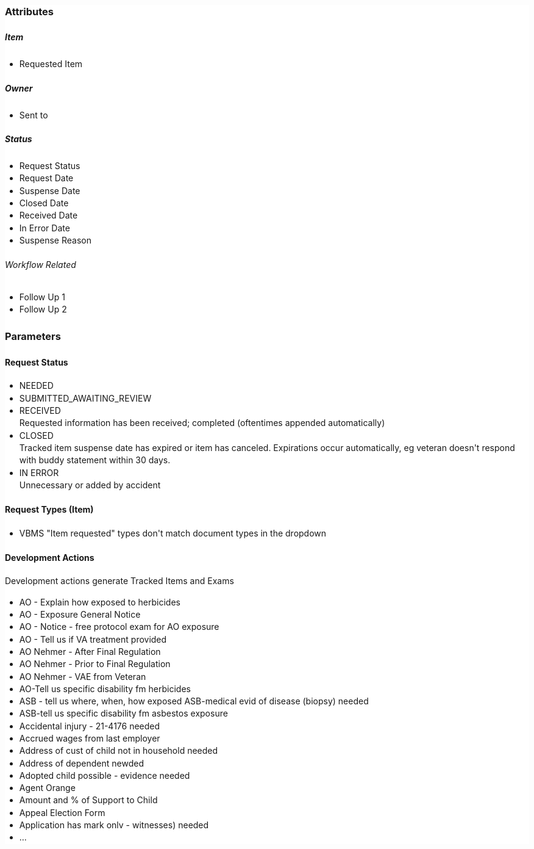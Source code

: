 ### Attributes
##### Item
- Requested Item

##### Owner
- Sent to

##### Status
- Request Status
- Request Date
- Suspense Date
- Closed Date
- Received Date
- In Error Date
- Suspense Reason

###### Workflow Related
- Follow Up 1
- Follow Up 2

### Parameters

#### Request Status
- NEEDED
- SUBMITTED_AWAITING_REVIEW
- RECEIVED  
  Requested information has been received; completed (oftentimes appended automatically)
- CLOSED  
Tracked item suspense date has expired or item has canceled. Expirations occur automatically, eg veteran doesn't respond with buddy statement within 30 days.
- IN ERROR  
Unnecessary or added by accident

#### Request Types (Item)
- VBMS "Item requested" types don't match document types in the dropdown

#### Development Actions
Development actions generate Tracked Items and Exams
- AO - Explain how exposed to herbicides
- AO - Exposure General Notice
- AO - Notice - free protocol exam for AO exposure
- AO - Tell us if VA treatment provided
- AO Nehmer - After Final Regulation
- AO Nehmer - Prior to Final Regulation
- AO Nehmer - VAE from Veteran
- AO-Tell us specific disability fm herbicides
- ASB - tell us where, when, how exposed ASB-medical evid of disease (biopsy) needed
- ASB-tell us specific disability fm asbestos exposure
- Accidental injury - 21-4176 needed
- Accrued wages from last employer
- Address of cust of child not in household needed
- Address of dependent newded
- Adopted child possible - evidence needed
- Agent Orange
- Amount and % of Support to Child
- Appeal Election Form
- Application has mark onlv - witnesses) needed
- ...
